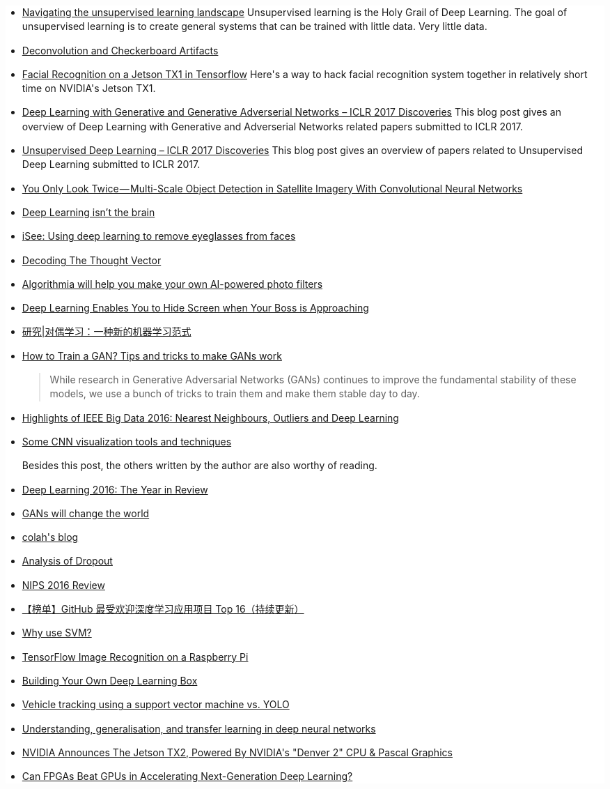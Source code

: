 * [Navigating the unsupervised learning landscape](https://culurciello.github.io//tech/2016/06/10/unsup.html)
	Unsupervised learning is the Holy Grail of Deep Learning. The goal of unsupervised learning is to create general systems that can be trained with little data. Very little data.
* [Deconvolution and Checkerboard Artifacts](http://distill.pub/2016/deconv-checkerboard/)
* [Facial Recognition on a Jetson TX1 in Tensorflow](http://www.mattkrzus.com/face.html)
	Here's a way to hack facial recognition system together in relatively short time on NVIDIA's Jetson TX1.
* [Deep Learning with Generative and Generative Adverserial Networks – ICLR 2017 Discoveries](https://amundtveit.com/2016/11/12/deep-learning-with-generative-and-generative-adverserial-networks-iclr-2017-discoveries/)
	This blog post gives an overview of Deep Learning with Generative and Adverserial Networks related papers submitted to ICLR 2017.
* [Unsupervised Deep Learning – ICLR 2017 Discoveries](https://amundtveit.com/2016/11/12/unsupervised-deep-learning-iclr-2017-discoveries/)
	This blog post gives an overview of papers related to Unsupervised Deep Learning submitted to ICLR 2017.
* [You Only Look Twice — Multi-Scale Object Detection in Satellite Imagery With Convolutional Neural Networks](https://medium.com/the-downlinq/you-only-look-twice-multi-scale-object-detection-in-satellite-imagery-with-convolutional-neural-38dad1cf7571)
* [Deep Learning isn’t the brain](https://hackernoon.com/deep-learning-isnt-the-brain-e1d800ebb5a9?gi=1ef40a41a579)
* [iSee: Using deep learning to remove eyeglasses from faces](https://blog.insightdatascience.com/isee-removing-eyeglasses-from-faces-using-deep-learning-d4e7d935376f#.kmld0zlxz)
* [Decoding The Thought Vector](http://gabgoh.github.io/ThoughtVectors/)
* [Algorithmia will help you make your own AI-powered photo filters](http://venturebeat.com/2016/11/29/algorithmia-will-help-you-make-ai-powered-photo-filters/)
* [Deep Learning Enables You to Hide Screen when Your Boss is Approaching](http://ahogrammer.com/2016/11/15/deep-learning-enables-you-to-hide-screen-when-your-boss-is-approaching/)
* [研究|对偶学习：一种新的机器学习范式](http://weibo.com/ttarticle/p/show?id=2309404050111117306404)
* [How to Train a GAN? Tips and tricks to make GANs work](https://github.com/soumith/ganhacks)

    >While research in Generative Adversarial Networks (GANs) continues to improve the fundamental stability of these models, we use a bunch of tricks to train them and make them stable day to day.
    
* [Highlights of IEEE Big Data 2016: Nearest Neighbours, Outliers and Deep Learning](https://medium.com/seldon-open-source-machine-learning/highlights-of-ieee-big-data-2016-nearest-neighbours-outliers-and-deep-learning-696d014d8cdf#.8xnfbuofv)
* [Some CNN visualization tools and techniques](http://www.erogol.com/cnn-visualization-tools-techniques/)
    
    Besides this post, the others written by the author are also worthy of reading.
* [Deep Learning 2016: The Year in Review](http://www.deeplearningweekly.com/blog/deep-learning-2016-the-year-in-review)
* [GANs will change the world](https://medium.com/@Moscow25/gans-will-change-the-world-7ed6ae8515ca#.uod2m7gpp)
* [colah's blog](http://colah.github.io/)
* [Analysis of Dropout](https://pgaleone.eu/deep-learning/regularization/2017/01/10/anaysis-of-dropout/)
* [NIPS 2016 Review](https://gab41.lab41.org/nips-2016-review-day-1-6e504bcf1451#.g2wwg6g6a)
* [【榜单】GitHub 最受欢迎深度学习应用项目 Top 16（持续更新）](http://mp.weixin.qq.com/s/-JxpVh_sAIXWueSBfzxbsA)
* [Why use SVM?](http://blog.yhat.com/posts/why-support-vector-machine.html)
* [TensorFlow Image Recognition on a Raspberry Pi](http://svds.com/tensorflow-image-recognition-raspberry-pi/)
* [Building Your Own Deep Learning Box](https://medium.com/@bfortuner/building-your-own-deep-learning-box-47b918aea1eb#.gabyza8vg)
* [Vehicle tracking using a support vector machine vs. YOLO](https://medium.com/@ksakmann/vehicle-detection-and-tracking-using-hog-features-svm-vs-yolo-73e1ccb35866#.b6215aaoi)
* [Understanding, generalisation, and transfer learning in deep neural networks](https://blog.acolyer.org/2017/02/27/understanding-generalisation-and-transfer-learning-in-deep-neural-networks/)
* [NVIDIA Announces The Jetson TX2, Powered By NVIDIA's "Denver 2" CPU & Pascal Graphics](http://www.phoronix.com/scan.php?page=article&item=nvidia-jtx2-denver&num=1)
* [Can FPGAs Beat GPUs in Accelerating Next-Generation Deep Learning?](https://www.nextplatform.com/2017/03/21/can-fpgas-beat-gpus-accelerating-next-generation-deep-learning/)